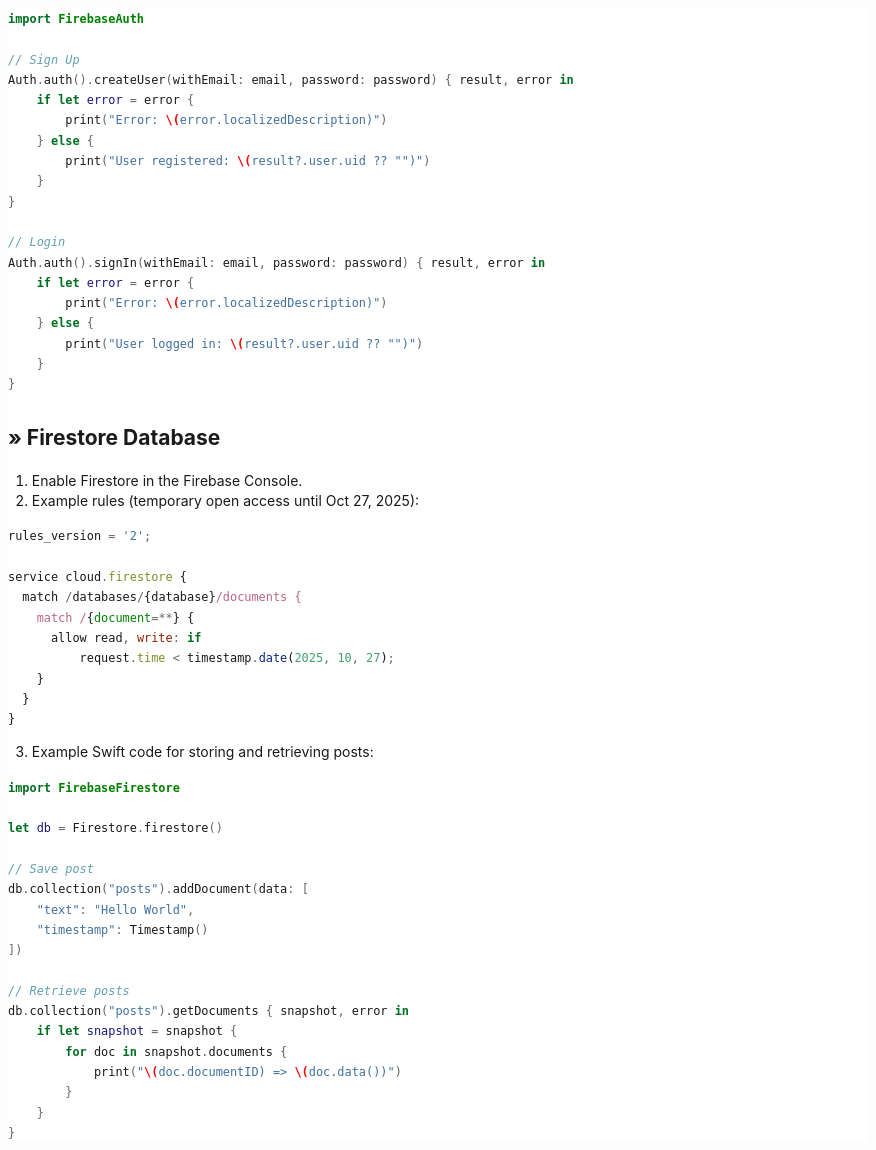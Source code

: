 ```swift
import FirebaseAuth

// Sign Up
Auth.auth().createUser(withEmail: email, password: password) { result, error in
    if let error = error {
        print("Error: \(error.localizedDescription)")
    } else {
        print("User registered: \(result?.user.uid ?? "")")
    }
}

// Login
Auth.auth().signIn(withEmail: email, password: password) { result, error in
    if let error = error {
        print("Error: \(error.localizedDescription)")
    } else {
        print("User logged in: \(result?.user.uid ?? "")")
    }
}
```

## » Firestore Database
1. Enable Firestore in the Firebase Console.  
2. Example rules (temporary open access until Oct 27, 2025):

```js
rules_version = '2';

service cloud.firestore {
  match /databases/{database}/documents {
    match /{document=**} {
      allow read, write: if
          request.time < timestamp.date(2025, 10, 27);
    }
  }
}
```

3. Example Swift code for storing and retrieving posts:

```swift
import FirebaseFirestore

let db = Firestore.firestore()

// Save post
db.collection("posts").addDocument(data: [
    "text": "Hello World",
    "timestamp": Timestamp()
])

// Retrieve posts
db.collection("posts").getDocuments { snapshot, error in
    if let snapshot = snapshot {
        for doc in snapshot.documents {
            print("\(doc.documentID) => \(doc.data())")
        }
    }
}
```
